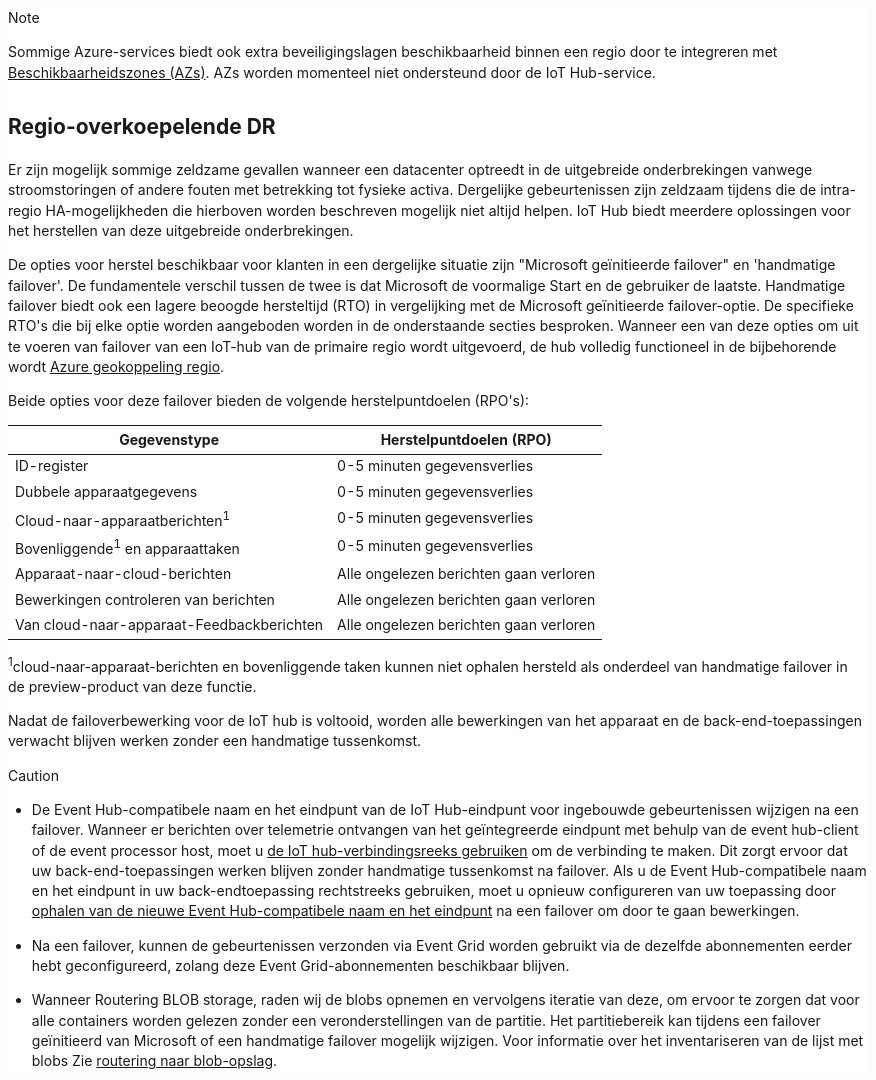 > [!NOTE]
> Sommige Azure-services biedt ook extra beveiligingslagen beschikbaarheid binnen een regio door te integreren met [Beschikbaarheidszones (AZs)](../availability-zones/az-overview.md). AZs worden momenteel niet ondersteund door de IoT Hub-service.

## <a name="cross-region-dr"></a>Regio-overkoepelende DR

Er zijn mogelijk sommige zeldzame gevallen wanneer een datacenter optreedt in de uitgebreide onderbrekingen vanwege stroomstoringen of andere fouten met betrekking tot fysieke activa. Dergelijke gebeurtenissen zijn zeldzaam tijdens die de intra-regio HA-mogelijkheden die hierboven worden beschreven mogelijk niet altijd helpen. IoT Hub biedt meerdere oplossingen voor het herstellen van deze uitgebreide onderbrekingen. 

De opties voor herstel beschikbaar voor klanten in een dergelijke situatie zijn "Microsoft geïnitieerde failover" en 'handmatige failover'. De fundamentele verschil tussen de twee is dat Microsoft de voormalige Start en de gebruiker de laatste. Handmatige failover biedt ook een lagere beoogde hersteltijd (RTO) in vergelijking met de Microsoft geïnitieerde failover-optie. De specifieke RTO's die bij elke optie worden aangeboden worden in de onderstaande secties besproken. Wanneer een van deze opties om uit te voeren van failover van een IoT-hub van de primaire regio wordt uitgevoerd, de hub volledig functioneel in de bijbehorende wordt [Azure geokoppeling regio](../best-practices-availability-paired-regions.md).

Beide opties voor deze failover bieden de volgende herstelpuntdoelen (RPO's):

| Gegevenstype | Herstelpuntdoelen (RPO) |
| --- | --- |
| ID-register |0-5 minuten gegevensverlies |
| Dubbele apparaatgegevens |0-5 minuten gegevensverlies |
| Cloud-naar-apparaatberichten<sup>1</sup> |0-5 minuten gegevensverlies |
| Bovenliggende<sup>1</sup> en apparaattaken |0-5 minuten gegevensverlies |
| Apparaat-naar-cloud-berichten |Alle ongelezen berichten gaan verloren |
| Bewerkingen controleren van berichten |Alle ongelezen berichten gaan verloren |
| Van cloud-naar-apparaat-Feedbackberichten |Alle ongelezen berichten gaan verloren |

<sup>1</sup>cloud-naar-apparaat-berichten en bovenliggende taken kunnen niet ophalen hersteld als onderdeel van handmatige failover in de preview-product van deze functie.

Nadat de failoverbewerking voor de IoT hub is voltooid, worden alle bewerkingen van het apparaat en de back-end-toepassingen verwacht blijven werken zonder een handmatige tussenkomst.

> [!CAUTION]
> - De Event Hub-compatibele naam en het eindpunt van de IoT Hub-eindpunt voor ingebouwde gebeurtenissen wijzigen na een failover. Wanneer er berichten over telemetrie ontvangen van het geïntegreerde eindpunt met behulp van de event hub-client of de event processor host, moet u [de IoT hub-verbindingsreeks gebruiken](iot-hub-devguide-messages-read-builtin.md#read-from-the-built-in-endpoint) om de verbinding te maken. Dit zorgt ervoor dat uw back-end-toepassingen werken blijven zonder handmatige tussenkomst na failover. Als u de Event Hub-compatibele naam en het eindpunt in uw back-endtoepassing rechtstreeks gebruiken, moet u opnieuw configureren van uw toepassing door [ophalen van de nieuwe Event Hub-compatibele naam en het eindpunt](iot-hub-devguide-messages-read-builtin.md#read-from-the-built-in-endpoint) na een failover om door te gaan bewerkingen.
>
> - Na een failover, kunnen de gebeurtenissen verzonden via Event Grid worden gebruikt via de dezelfde abonnementen eerder hebt geconfigureerd, zolang deze Event Grid-abonnementen beschikbaar blijven.
>
> - Wanneer Routering BLOB storage, raden wij de blobs opnemen en vervolgens iteratie van deze, om ervoor te zorgen dat voor alle containers worden gelezen zonder een veronderstellingen van de partitie. Het partitiebereik kan tijdens een failover geïnitieerd van Microsoft of een handmatige failover mogelijk wijzigen. Voor informatie over het inventariseren van de lijst met blobs Zie [routering naar blob-opslag](iot-hub-devguide-messages-d2c.md#azure-blob-storage).
